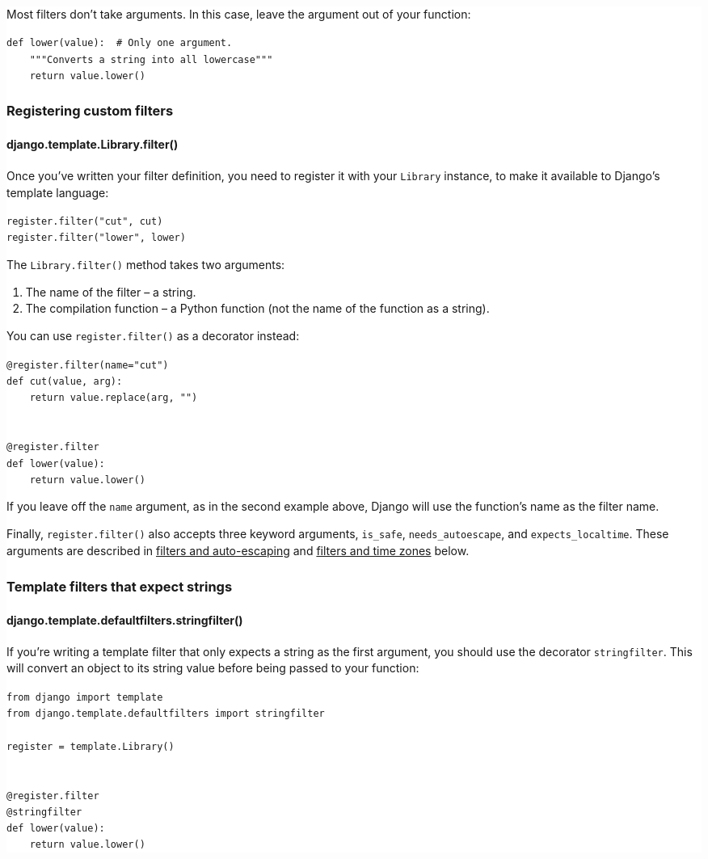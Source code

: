 Most filters don’t take arguments. In this case, leave the argument out of your
function:

```default
def lower(value):  # Only one argument.
    """Converts a string into all lowercase"""
    return value.lower()
```

### Registering custom filters

#### django.template.Library.filter()

Once you’ve written your filter definition, you need to register it with
your `Library` instance, to make it available to Django’s template language:

```default
register.filter("cut", cut)
register.filter("lower", lower)
```

The `Library.filter()` method takes two arguments:

1. The name of the filter – a string.
2. The compilation function – a Python function (not the name of the
   function as a string).

You can use `register.filter()` as a decorator instead:

```default
@register.filter(name="cut")
def cut(value, arg):
    return value.replace(arg, "")


@register.filter
def lower(value):
    return value.lower()
```

If you leave off the `name` argument, as in the second example above, Django
will use the function’s name as the filter name.

Finally, `register.filter()` also accepts three keyword arguments,
`is_safe`, `needs_autoescape`, and `expects_localtime`. These arguments
are described in [filters and auto-escaping](#filters-auto-escaping) and
[filters and time zones](#filters-timezones) below.

### Template filters that expect strings

#### django.template.defaultfilters.stringfilter()

If you’re writing a template filter that only expects a string as the first
argument, you should use the decorator `stringfilter`. This will
convert an object to its string value before being passed to your function:

```default
from django import template
from django.template.defaultfilters import stringfilter

register = template.Library()


@register.filter
@stringfilter
def lower(value):
    return value.lower()
```

